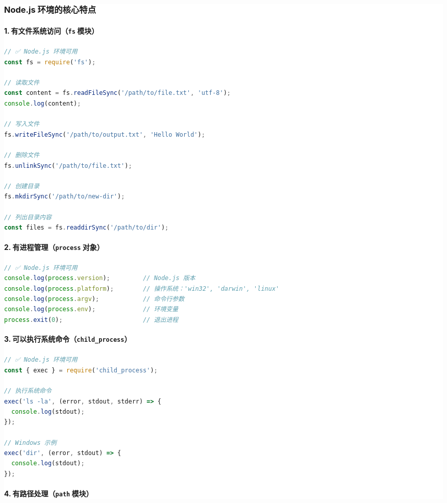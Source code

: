 ### Node.js 环境的核心特点

#### 1. 有文件系统访问（`fs` 模块）

```javascript
// ✅ Node.js 环境可用
const fs = require('fs');

// 读取文件
const content = fs.readFileSync('/path/to/file.txt', 'utf-8');
console.log(content);

// 写入文件
fs.writeFileSync('/path/to/output.txt', 'Hello World');

// 删除文件
fs.unlinkSync('/path/to/file.txt');

// 创建目录
fs.mkdirSync('/path/to/new-dir');

// 列出目录内容
const files = fs.readdirSync('/path/to/dir');
```

#### 2. 有进程管理（`process` 对象）

```javascript
// ✅ Node.js 环境可用
console.log(process.version);         // Node.js 版本
console.log(process.platform);        // 操作系统：'win32', 'darwin', 'linux'
console.log(process.argv);            // 命令行参数
console.log(process.env);             // 环境变量
process.exit(0);                      // 退出进程
```

#### 3. 可以执行系统命令（`child_process`）

```javascript
// ✅ Node.js 环境可用
const { exec } = require('child_process');

// 执行系统命令
exec('ls -la', (error, stdout, stderr) => {
  console.log(stdout);
});

// Windows 示例
exec('dir', (error, stdout) => {
  console.log(stdout);
});
```

#### 4. 有路径处理（`path` 模块）
